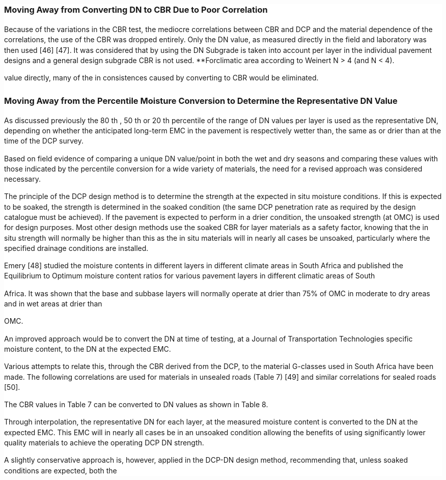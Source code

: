
### Moving Away from Converting DN to CBR Due to Poor Correlation

Because of the variations in the CBR test, the mediocre correlations between CBR and DCP and the material dependence of the correlations, the use of the CBR was dropped entirely. Only the DN value, as measured directly in the field and laboratory was then used [46] [47]. It was considered that by using the DN  Subgrade is taken into account per layer in the individual pavement designs and a general design subgrade CBR is not used. **Forclimatic area according to Weinert N > 4 (and N < 4).

value directly, many of the in consistences caused by converting to CBR would be eliminated.


### Moving Away from the Percentile Moisture Conversion to Determine the Representative DN Value

As discussed previously the 80 th , 50 th or 20 th percentile of the range of DN values per layer is used as the representative DN, depending on whether the anticipated long-term EMC in the pavement is respectively wetter than, the same as or drier than at the time of the DCP survey.

Based on field evidence of comparing a unique DN value/point in both the wet and dry seasons and comparing these values with those indicated by the percentile conversion for a wide variety of materials, the need for a revised approach was considered necessary.

The principle of the DCP design method is to determine the strength at the expected in situ moisture conditions. If this is expected to be soaked, the strength is determined in the soaked condition (the same DCP penetration rate as required by the design catalogue must be achieved). If the pavement is expected to perform in a drier condition, the unsoaked strength (at OMC) is used for design purposes. Most other design methods use the soaked CBR for layer materials as a safety factor, knowing that the in situ strength will normally be higher than this as the in situ materials will in nearly all cases be unsoaked, particularly where the specified drainage conditions are installed.

Emery [48] studied the moisture contents in different layers in different climate areas in South Africa and published the Equilibrium to Optimum moisture content ratios for various pavement layers in different climatic areas of South

Africa. It was shown that the base and subbase layers will normally operate at drier than 75% of OMC in moderate to dry areas and in wet areas at drier than

OMC.

An improved approach would be to convert the DN at time of testing, at a Journal of Transportation Technologies specific moisture content, to the DN at the expected EMC.

Various attempts to relate this, through the CBR derived from the DCP, to the material G-classes used in South Africa have been made. The following correlations are used for materials in unsealed roads (Table 7) [49] and similar correlations for sealed roads [50].

The CBR values in Table 7 can be converted to DN values as shown in Table   8.

Through interpolation, the representative DN for each layer, at the measured moisture content is converted to the DN at the expected EMC. This EMC will in nearly all cases be in an unsoaked condition allowing the benefits of using significantly lower quality materials to achieve the operating DCP DN strength.

A slightly conservative approach is, however, applied in the DCP-DN design method, recommending that, unless soaked conditions are expected, both the  
